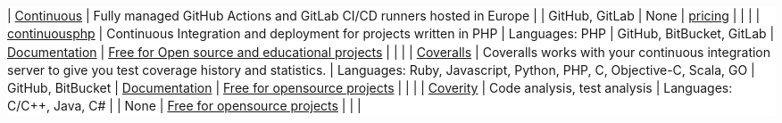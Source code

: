 | [Continuous](https://continuous.sh/)                                                                              |                                                             Fully managed GitHub Actions and GitLab CI/CD runners hosted in Europe                                                            |                                                                                                                                                                                                                                                                                                                     |                                                                                               GitHub, GitLab                                                                                               |                                                                              None                                                                              |                                                                                    [pricing](https://continuous.sh/)                                                                                   |                                                                                                                               |   |
| [continuousphp](https://continuousphp.com/)                                                                       |                                                               Continuous Integration and deployment for projects written in PHP                                                               |                                                                                                                                                    Languages: PHP                                                                                                                                                   |                                                                                          GitHub, BitBucket, GitLab                                                                                         |                                                    [Documentation](https://continuousphp.com/documentation/)                                                   |                                                            [Free for Open source and educational projects](https://continuousphp.com/plans/)                                                           |                                                                                                                               |   |
| [Coveralls](https://coveralls.io)                                                                                 |                                           Coveralls works with your continuous integration server to give you test coverage history and statistics.                                           |                                                                                                                         Languages: Ruby, Javascript, Python, PHP, C, Objective-C, Scala, GO                                                                                                                         |                                                                                              GitHub, BitBucket                                                                                             |                                                           [Documentation](https://docs.coveralls.io/)                                                          |                                                                      [Free for opensource projects](https://coveralls.io/pricing)                                                                      |                                                                                                                               |   |
| [Coverity](http://www.coverity.com)                                                                               |                                                                                  Code analysis, test analysis                                                                                 |                                                                                                                                              Languages: C/C++, Java, C#                                                                                                                                             |                                                                                                                                                                                                            |                                                                              None                                                                              |                                                     [Free for opensource projects](http://softwareintegrity.coverity.com/free-trial-coverity.html)                                                     |                                                                                                                               |   |